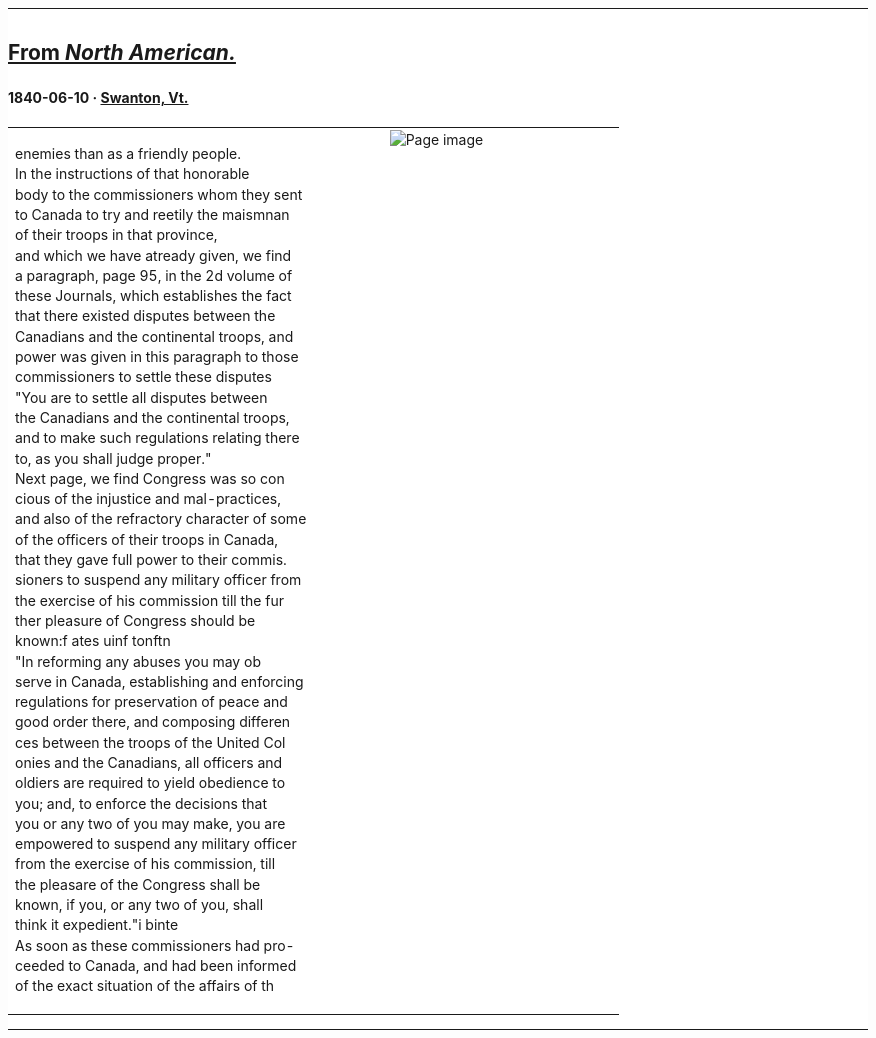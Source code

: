 
---

## [From _North American._](https://www.loc.gov/resource/sn86086342/1840-06-10/ed-1/?sp=1)

#### 1840-06-10 &middot; [Swanton, Vt.](http://dbpedia.org/resource/Swanton_(town)%2C_Vermont)

<table style="width: 100%;"><tr><td style="width: 50%">

  
enemies than as a friendly people.  
In the instructions of that honorable  
body to the commissioners whom they sent  
to Canada to try and reetily the maismnan  
of their troops in that province,  
and which we have atready given, we find  
a paragraph, page 95, in the 2d volume of  
these Journals, which establishes the fact  
that there existed disputes between the  
Canadians and the continental troops, and  
power was given in this paragraph to those  
commissioners to settle these disputes  
&quot;You are to settle all disputes between  
the Canadians and the continental troops,  
and to make such regulations relating there­  
to, as you shall judge proper.&quot;  
Next page, we find Congress was so con­  
cious of the injustice and mal-practices,  
and also of the refractory character of some  
of the officers of their troops in Canada,  
that they gave full power to their commis.  
sioners to suspend any military officer from  
the exercise of his commission till the fur­  
ther pleasure of Congress should be  
known:f ates uinf tonftn  
&quot;In reforming any abuses you may ob­  
serve in Canada, establishing and enforcing  
regulations for preservation of peace and  
good order there, and composing differen­  
ces between the troops of the United Col­  
onies and the Canadians, all officers and  
oldiers are required to yield obedience to  
you; and, to enforce the decisions that  
you or any two of you may make, you are  
empowered to suspend any military officer  
from the exercise of his commission, till  
the pleasare of the Congress shall be  
known, if you, or any two of you, shall  
think it expedient.&quot;i binte  
As soon as these commissioners had pro-  
ceeded to Canada, and had been informed  
of the exact situation of the affairs of th
</td><td style="width: 50%; max-height: 75%; margin: auto; display: block;">
<img alt="Page image" src="https://tile.loc.gov/image-services/iiif/service:ndnp:vtu:batch_vtu_fairbanks_ver02:data:sn86086342:00202196895:1840061001:0240/pct:57.9412414402474,17.99333043352182,18.00309255577645,30.83949543279687/!600,600/0/default.jpg"/>
</td>
</tr></table>

---